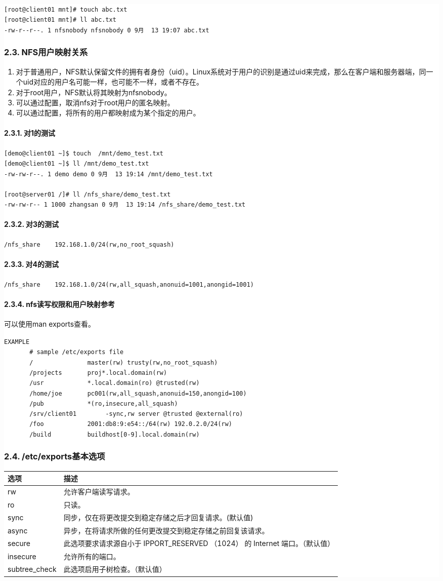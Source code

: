 ```shell-session
[root@client01 mnt]# touch abc.txt
[root@client01 mnt]# ll abc.txt 
-rw-r--r--. 1 nfsnobody nfsnobody 0 9月  13 19:07 abc.txt
```

### 2.3. NFS用户映射关系

1. 对于普通用户，NFS默认保留文件的拥有者身份（uid）。Linux系统对于用户的识别是通过uid来完成，那么在客户端和服务器端，同一个uid对应的用户名可能一样，也可能不一样，或者不存在。
2. 对于root用户，NFS默认将其映射为nfsnobody。
3. 可以通过配置，取消nfs对于root用户的匿名映射。
4. 可以通过配置，将所有的用户都映射成为某个指定的用户。


#### 2.3.1. 对1的测试
```shell-session
[demo@client01 ~]$ touch  /mnt/demo_test.txt
[demo@client01 ~]$ ll /mnt/demo_test.txt 
-rw-rw-r--. 1 demo demo 0 9月  13 19:14 /mnt/demo_test.txt

[root@server01 /]# ll /nfs_share/demo_test.txt 
-rw-rw-r-- 1 1000 zhangsan 0 9月  13 19:14 /nfs_share/demo_test.txt

```

#### 2.3.2. 对3的测试
```shell-session
/nfs_share    192.168.1.0/24(rw,no_root_squash)
```

#### 2.3.3. 对4的测试
```shell-session
/nfs_share    192.168.1.0/24(rw,all_squash,anonuid=1001,anongid=1001)
```

#### 2.3.4. nfs读写权限和用户映射参考

可以使用man exports查看。

```
EXAMPLE
       # sample /etc/exports file
       /               master(rw) trusty(rw,no_root_squash)
       /projects       proj*.local.domain(rw)
       /usr            *.local.domain(ro) @trusted(rw)
       /home/joe       pc001(rw,all_squash,anonuid=150,anongid=100)
       /pub            *(ro,insecure,all_squash)
       /srv/client01        -sync,rw server @trusted @external(ro)
       /foo            2001:db8:9:e54::/64(rw) 192.0.2.0/24(rw)
       /build          buildhost[0-9].local.domain(rw)
```

### 2.4. /etc/exports基本选项

| 选项              | 描述                                                                                                                                                                  |
| :--------------- | :-------------------------------------------------------------------------------------------------------------------------------------------------------------------- |
| rw               | 允许客户端读写请求。                                                                                                                                                     |
| ro               | 只读。                                                                                                                                                                 |
| sync             | 同步，仅在将更改提交到稳定存储之后才回复请求。(默认值)                                                                                                                        |
| async            | 异步，在将请求所做的任何更改提交到稳定存储之前回复该请求。                                                                                                                     |
| secure           | 此选项要求请求源自小于 IPPORT_RESERVED （1024） 的 Internet 端口。（默认值）                                                                                                 |
| insecure         | 允许所有的端口。                                                                                                                                                        |
| subtree_check    | 此选项启用子树检查。（默认值）                                                                                                                                             |